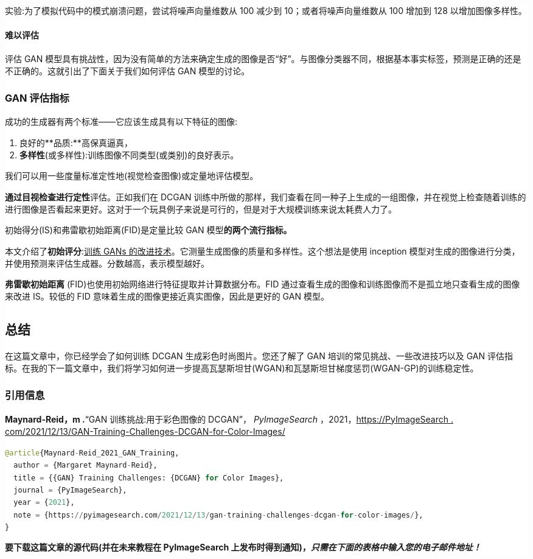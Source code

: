 实验:为了模拟代码中的模式崩溃问题，尝试将噪声向量维数从 100 减少到 10；或者将噪声向量维数从 100 增加到 128 以增加图像多样性。

#### 难以评估

评估 GAN 模型具有挑战性，因为没有简单的方法来确定生成的图像是否“好”。与图像分类器不同，根据基本事实标签，预测是正确的还是不正确的。这就引出了下面关于我们如何评估 GAN 模型的讨论。

### GAN 评估指标

成功的生成器有两个标准——它应该生成具有以下特征的图像:

1.  良好的**品质:**高保真逼真，
2.  **多样性**(或多样性):训练图像不同类型(或类别)的良好表示。

我们可以用一些度量标准定性地(视觉检查图像)或定量地评估模型。

**通过目视检查进行定性**评估。正如我们在 DCGAN 训练中所做的那样，我们查看在同一种子上生成的一组图像，并在视觉上检查随着训练的进行图像是否看起来更好。这对于一个玩具例子来说是可行的，但是对于大规模训练来说太耗费人力了。

初始得分(IS)和弗雷歇初始距离(FID)是定量比较 GAN 模型**的两个流行指标。**

本文介绍了**初始评分**:[训练 GANs 的改进技术](https://arxiv.org/abs/1606.03498)。它测量生成图像的质量和多样性。这个想法是使用 inception 模型对生成的图像进行分类，并使用预测来评估生成器。分数越高，表示模型越好。

**弗雷歇初始距离** (FID)也使用初始网络进行特征提取并计算数据分布。FID 通过查看生成的图像和训练图像而不是孤立地只查看生成的图像来改进 IS。较低的 FID 意味着生成的图像更接近真实图像，因此是更好的 GAN 模型。

## **总结**

在这篇文章中，你已经学会了如何训练 DCGAN 生成彩色时尚图片。您还了解了 GAN 培训的常见挑战、一些改进技巧以及 GAN 评估指标。在我的下一篇文章中，我们将学习如何进一步提高瓦瑟斯坦甘(WGAN)和瓦瑟斯坦甘梯度惩罚(WGAN-GP)的训练稳定性。

### **引用信息**

**Maynard-Reid，m .**“GAN 训练挑战:用于彩色图像的 DCGAN”， *PyImageSearch* ，2021，[https://PyImageSearch . com/2021/12/13/GAN-Training-Challenges-DCGAN-for-Color-Images/](https://pyimagesearch.com/2021/12/13/gan-training-challenges-dcgan-for-color-images/)

```py
@article{Maynard-Reid_2021_GAN_Training,
  author = {Margaret Maynard-Reid},
  title = {{GAN} Training Challenges: {DCGAN} for Color Images},
  journal = {PyImageSearch},
  year = {2021},
  note = {https://pyimagesearch.com/2021/12/13/gan-training-challenges-dcgan-for-color-images/},
}
```

**要下载这篇文章的源代码(并在未来教程在 PyImageSearch 上发布时得到通知)，*只需在下面的表格中输入您的电子邮件地址！***